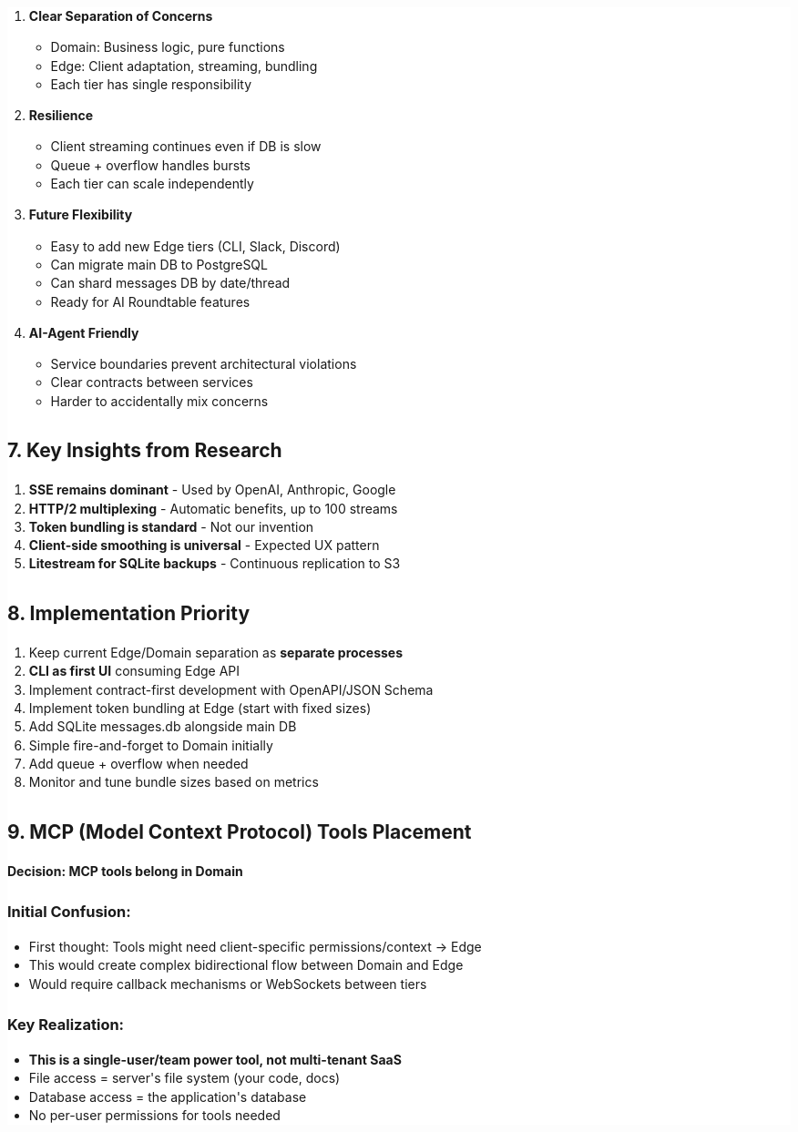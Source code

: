 1. **Clear Separation of Concerns**
   - Domain: Business logic, pure functions
   - Edge: Client adaptation, streaming, bundling
   - Each tier has single responsibility

2. **Resilience**
   - Client streaming continues even if DB is slow
   - Queue + overflow handles bursts
   - Each tier can scale independently

3. **Future Flexibility**
   - Easy to add new Edge tiers (CLI, Slack, Discord)
   - Can migrate main DB to PostgreSQL
   - Can shard messages DB by date/thread
   - Ready for AI Roundtable features

4. **AI-Agent Friendly**
   - Service boundaries prevent architectural violations
   - Clear contracts between services
   - Harder to accidentally mix concerns

## 7. Key Insights from Research

1. **SSE remains dominant** - Used by OpenAI, Anthropic, Google
2. **HTTP/2 multiplexing** - Automatic benefits, up to 100 streams
3. **Token bundling is standard** - Not our invention
4. **Client-side smoothing is universal** - Expected UX pattern
5. **Litestream for SQLite backups** - Continuous replication to S3

## 8. Implementation Priority

1. Keep current Edge/Domain separation as **separate processes**
2. **CLI as first UI** consuming Edge API
3. Implement contract-first development with OpenAPI/JSON Schema
4. Implement token bundling at Edge (start with fixed sizes)
5. Add SQLite messages.db alongside main DB
6. Simple fire-and-forget to Domain initially
7. Add queue + overflow when needed
8. Monitor and tune bundle sizes based on metrics

## 9. MCP (Model Context Protocol) Tools Placement

**Decision: MCP tools belong in Domain**

### Initial Confusion:
- First thought: Tools might need client-specific permissions/context → Edge
- This would create complex bidirectional flow between Domain and Edge
- Would require callback mechanisms or WebSockets between tiers

### Key Realization:
- **This is a single-user/team power tool, not multi-tenant SaaS**
- File access = server's file system (your code, docs)
- Database access = the application's database
- No per-user permissions for tools needed
